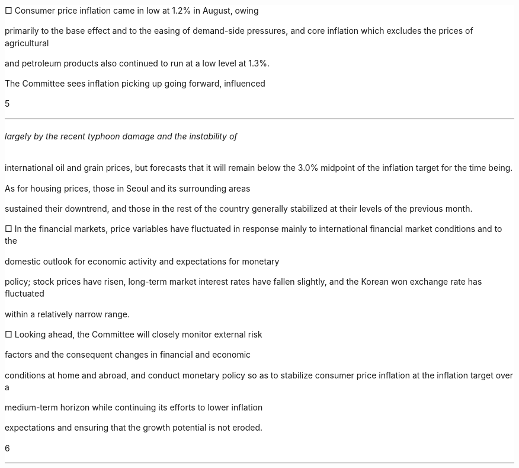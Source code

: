 □ Consumer price inflation came in low at 1.2% in August, owing

 primarily to the base effect and to the easing of demand-side pressures, and core inflation which excludes the prices of agricultural

 and petroleum products also continued to run at a low level at 1.3%.

 The Committee sees inflation picking up going forward, influenced

5


-----

###### largely by the recent typhoon damage and the instability of

 international oil and grain prices, but forecasts that it will remain below the 3.0% midpoint of the inflation target for the time being.

 As for housing prices, those in Seoul and its surrounding areas

 sustained their downtrend, and those in the rest of the country generally stabilized at their levels of the previous month.

 □ In the financial markets, price variables have fluctuated in response
 mainly to international financial market conditions and to the

 domestic outlook for economic activity and expectations for monetary

 policy; stock prices have risen, long-term market interest rates have fallen slightly, and the Korean won exchange rate has fluctuated

 within a relatively narrow range.

 □ Looking ahead, the Committee will closely monitor external risk

 factors and the consequent changes in financial and economic

 conditions at home and abroad, and conduct monetary policy so as to stabilize consumer price inflation at the inflation target over a

 medium-term horizon while continuing its efforts to lower inflation

 expectations and ensuring that the growth potential is not eroded.

6


-----

